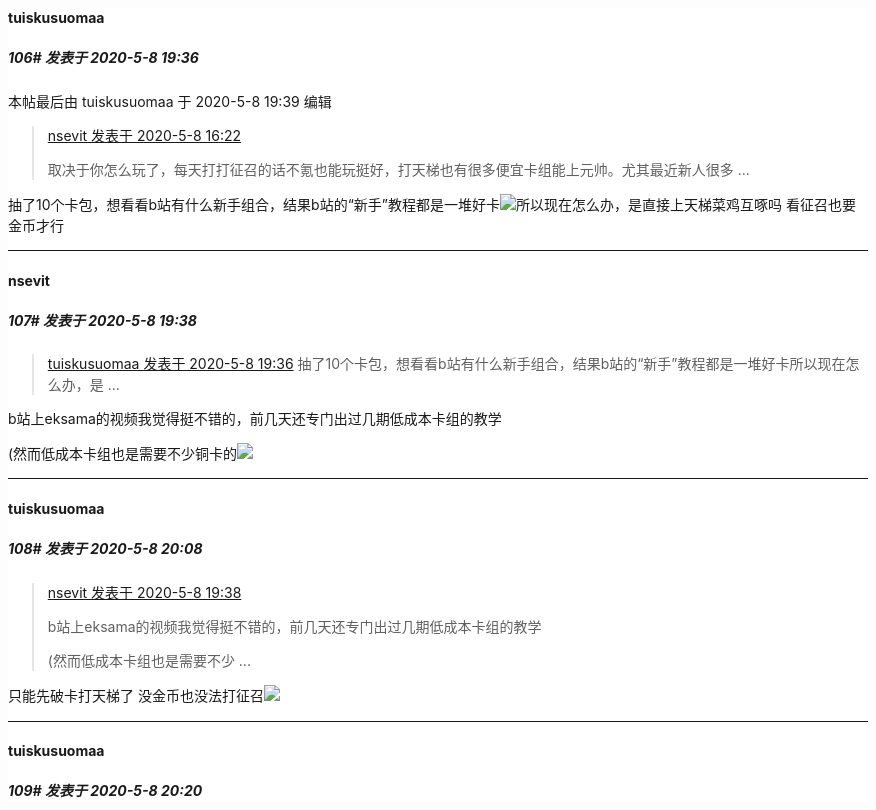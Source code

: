 ####  tuiskusuomaa  
##### 106#       发表于 2020-5-8 19:36



 本帖最后由 tuiskusuomaa 于 2020-5-8 19:39 编辑 
<blockquote><a href="httphttps://bbs.saraba1st.com/2b/forum.php?mod=redirect&amp;goto=findpost&amp;pid=47345720&amp;ptid=1913874" target="_blank">nsevit 发表于 2020-5-8 16:22</a>

取决于你怎么玩了，每天打打征召的话不氪也能玩挺好，打天梯也有很多便宜卡组能上元帅。尤其最近新人很多 ...</blockquote>
抽了10个卡包，想看看b站有什么新手组合，结果b站的“新手”教程都是一堆好卡<img src="https://static.saraba1st.com/image/smiley/face2017/068.png" referrerpolicy="no-referrer">所以现在怎么办，是直接上天梯菜鸡互啄吗 看征召也要金币才行







-----

####  nsevit  
##### 107#       发表于 2020-5-8 19:38



<blockquote><a href="httphttps://bbs.saraba1st.com/2b/forum.php?mod=redirect&amp;goto=findpost&amp;pid=47348095&amp;ptid=1913874" target="_blank">tuiskusuomaa 发表于 2020-5-8 19:36</a>
抽了10个卡包，想看看b站有什么新手组合，结果b站的“新手”教程都是一堆好卡所以现在怎么办，是 ...</blockquote>
b站上eksama的视频我觉得挺不错的，前几天还专门出过几期低成本卡组的教学

(然而低成本卡组也是需要不少铜卡的<img src="https://static.saraba1st.com/image/smiley/face2017/003.png" referrerpolicy="no-referrer">







-----

####  tuiskusuomaa  
##### 108#       发表于 2020-5-8 20:08



<blockquote><a href="httphttps://bbs.saraba1st.com/2b/forum.php?mod=redirect&amp;goto=findpost&amp;pid=47348116&amp;ptid=1913874" target="_blank">nsevit 发表于 2020-5-8 19:38</a>

b站上eksama的视频我觉得挺不错的，前几天还专门出过几期低成本卡组的教学


(然而低成本卡组也是需要不少 ...</blockquote>
只能先破卡打天梯了 没金币也没法打征召<img src="https://static.saraba1st.com/image/smiley/face2017/069.png" referrerpolicy="no-referrer">







-----

####  tuiskusuomaa  
##### 109#       发表于 2020-5-8 20:20
